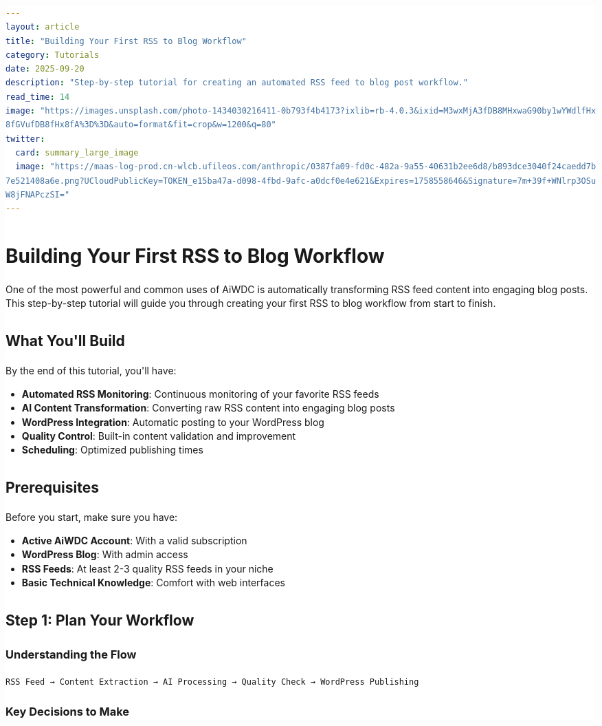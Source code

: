 ```yaml
---
layout: article
title: "Building Your First RSS to Blog Workflow"
category: Tutorials
date: 2025-09-20
description: "Step-by-step tutorial for creating an automated RSS feed to blog post workflow."
read_time: 14
image: "https://images.unsplash.com/photo-1434030216411-0b793f4b4173?ixlib=rb-4.0.3&ixid=M3wxMjA3fDB8MHxwaG90by1wYWdlfHx8fGVufDB8fHx8fA%3D%3D&auto=format&fit=crop&w=1200&q=80"
twitter:
  card: summary_large_image
  image: "https://maas-log-prod.cn-wlcb.ufileos.com/anthropic/0387fa09-fd0c-482a-9a55-40631b2ee6d8/b893dce3040f24caedd7b7e521408a6e.png?UCloudPublicKey=TOKEN_e15ba47a-d098-4fbd-9afc-a0dcf0e4e621&Expires=1758558646&Signature=7m+39f+WNlrp3OSuW8jFNAPczSI="
---
```


# Building Your First RSS to Blog Workflow

One of the most powerful and common uses of AiWDC is automatically transforming RSS feed content into engaging blog posts. This step-by-step tutorial will guide you through creating your first RSS to blog workflow from start to finish.

## What You'll Build

By the end of this tutorial, you'll have:
- **Automated RSS Monitoring**: Continuous monitoring of your favorite RSS feeds
- **AI Content Transformation**: Converting raw RSS content into engaging blog posts
- **WordPress Integration**: Automatic posting to your WordPress blog
- **Quality Control**: Built-in content validation and improvement
- **Scheduling**: Optimized publishing times

## Prerequisites

Before you start, make sure you have:
- **Active AiWDC Account**: With a valid subscription
- **WordPress Blog**: With admin access
- **RSS Feeds**: At least 2-3 quality RSS feeds in your niche
- **Basic Technical Knowledge**: Comfort with web interfaces

## Step 1: Plan Your Workflow

### Understanding the Flow

```
RSS Feed → Content Extraction → AI Processing → Quality Check → WordPress Publishing
```

### Key Decisions to Make
